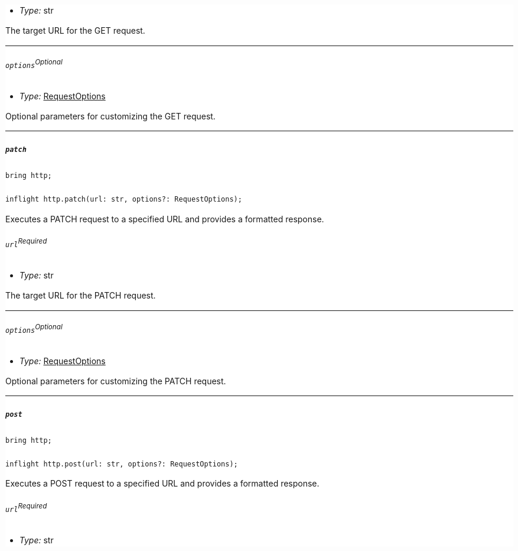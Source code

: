 - _Type:_ str

The target URL for the GET request.

---

###### `options`<sup>Optional</sup> <a name="options" id="@winglang/sdk.http.Util.get.parameter.options"></a>

- _Type:_ <a href="#@winglang/sdk.http.RequestOptions">RequestOptions</a>

Optional parameters for customizing the GET request.

---

##### `patch` <a name="patch" id="@winglang/sdk.http.Util.patch"></a>

```wing
bring http;

inflight http.patch(url: str, options?: RequestOptions);
```

Executes a PATCH request to a specified URL and provides a formatted response.

###### `url`<sup>Required</sup> <a name="url" id="@winglang/sdk.http.Util.patch.parameter.url"></a>

- _Type:_ str

The target URL for the PATCH request.

---

###### `options`<sup>Optional</sup> <a name="options" id="@winglang/sdk.http.Util.patch.parameter.options"></a>

- _Type:_ <a href="#@winglang/sdk.http.RequestOptions">RequestOptions</a>

Optional parameters for customizing the PATCH request.

---

##### `post` <a name="post" id="@winglang/sdk.http.Util.post"></a>

```wing
bring http;

inflight http.post(url: str, options?: RequestOptions);
```

Executes a POST request to a specified URL and provides a formatted response.

###### `url`<sup>Required</sup> <a name="url" id="@winglang/sdk.http.Util.post.parameter.url"></a>

- _Type:_ str
